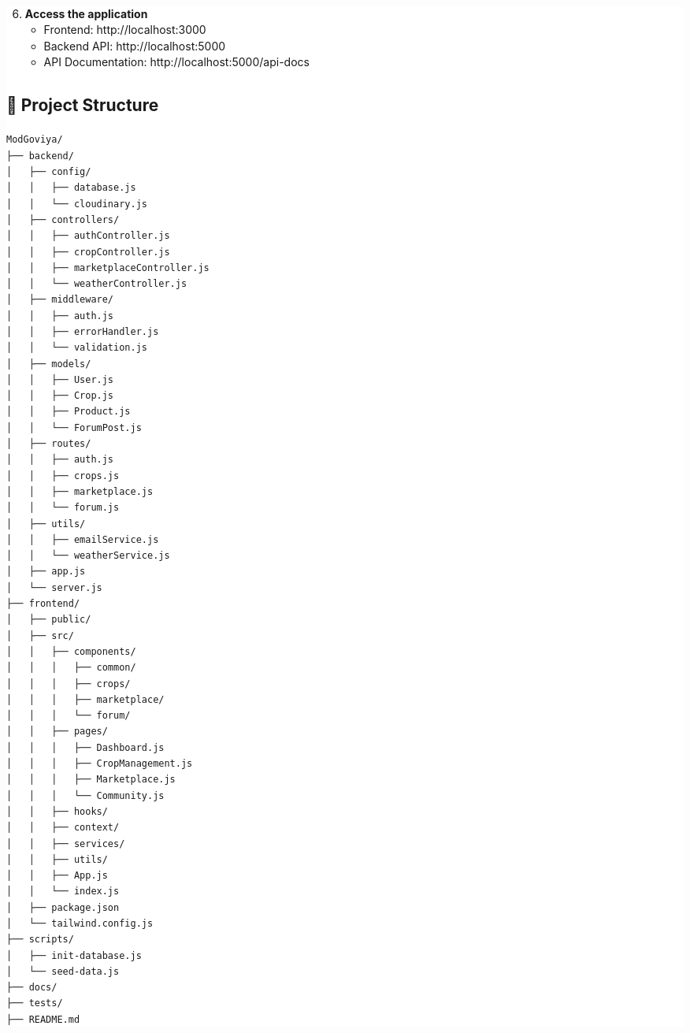 6. **Access the application**
   - Frontend: http://localhost:3000
   - Backend API: http://localhost:5000
   - API Documentation: http://localhost:5000/api-docs

## 📁 Project Structure

```
ModGoviya/
├── backend/
│   ├── config/
│   │   ├── database.js
│   │   └── cloudinary.js
│   ├── controllers/
│   │   ├── authController.js
│   │   ├── cropController.js
│   │   ├── marketplaceController.js
│   │   └── weatherController.js
│   ├── middleware/
│   │   ├── auth.js
│   │   ├── errorHandler.js
│   │   └── validation.js
│   ├── models/
│   │   ├── User.js
│   │   ├── Crop.js
│   │   ├── Product.js
│   │   └── ForumPost.js
│   ├── routes/
│   │   ├── auth.js
│   │   ├── crops.js
│   │   ├── marketplace.js
│   │   └── forum.js
│   ├── utils/
│   │   ├── emailService.js
│   │   └── weatherService.js
│   ├── app.js
│   └── server.js
├── frontend/
│   ├── public/
│   ├── src/
│   │   ├── components/
│   │   │   ├── common/
│   │   │   ├── crops/
│   │   │   ├── marketplace/
│   │   │   └── forum/
│   │   ├── pages/
│   │   │   ├── Dashboard.js
│   │   │   ├── CropManagement.js
│   │   │   ├── Marketplace.js
│   │   │   └── Community.js
│   │   ├── hooks/
│   │   ├── context/
│   │   ├── services/
│   │   ├── utils/
│   │   ├── App.js
│   │   └── index.js
│   ├── package.json
│   └── tailwind.config.js
├── scripts/
│   ├── init-database.js
│   └── seed-data.js
├── docs/
├── tests/
├── README.md
```